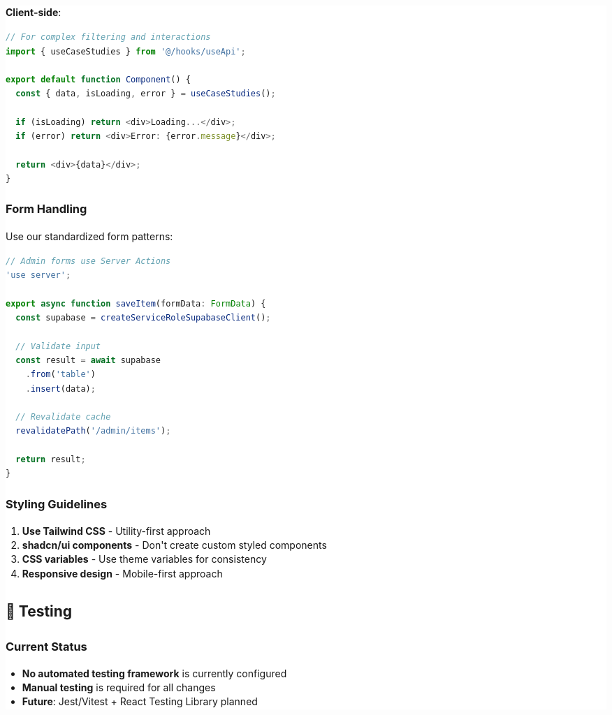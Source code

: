 **Client-side**:
```typescript
// For complex filtering and interactions
import { useCaseStudies } from '@/hooks/useApi';

export default function Component() {
  const { data, isLoading, error } = useCaseStudies();
  
  if (isLoading) return <div>Loading...</div>;
  if (error) return <div>Error: {error.message}</div>;
  
  return <div>{data}</div>;
}
```

### Form Handling

Use our standardized form patterns:

```typescript
// Admin forms use Server Actions
'use server';

export async function saveItem(formData: FormData) {
  const supabase = createServiceRoleSupabaseClient();
  
  // Validate input
  const result = await supabase
    .from('table')
    .insert(data);
  
  // Revalidate cache
  revalidatePath('/admin/items');
  
  return result;
}
```

### Styling Guidelines

1. **Use Tailwind CSS** - Utility-first approach
2. **shadcn/ui components** - Don't create custom styled components
3. **CSS variables** - Use theme variables for consistency
4. **Responsive design** - Mobile-first approach

## 🧪 Testing

### Current Status

- **No automated testing framework** is currently configured
- **Manual testing** is required for all changes
- **Future**: Jest/Vitest + React Testing Library planned
